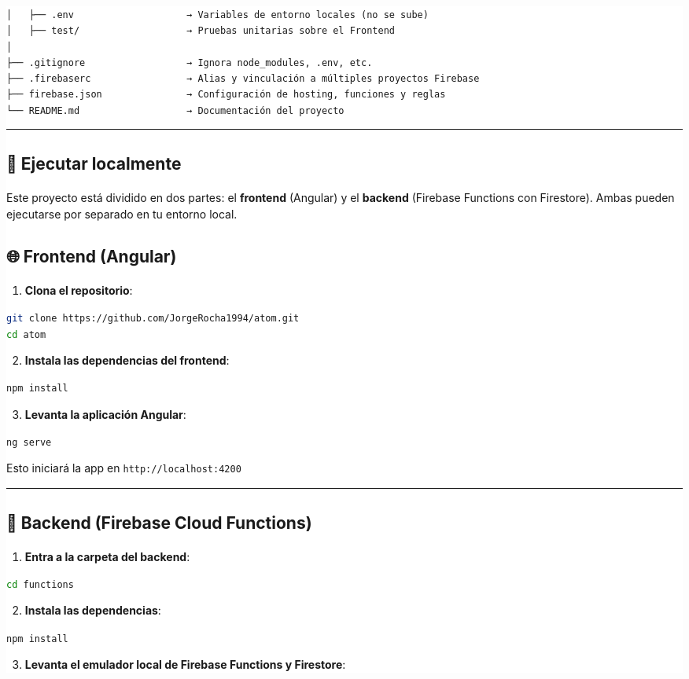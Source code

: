 ```
│   ├── .env                    → Variables de entorno locales (no se sube)
│   ├── test/                   → Pruebas unitarias sobre el Frontend
│
├── .gitignore                  → Ignora node_modules, .env, etc.
├── .firebaserc                 → Alias y vinculación a múltiples proyectos Firebase
├── firebase.json               → Configuración de hosting, funciones y reglas
└── README.md                   → Documentación del proyecto
```

---

## 🧪 Ejecutar localmente

Este proyecto está dividido en dos partes: el **frontend** (Angular) y el **backend** (Firebase Functions con Firestore). Ambas pueden ejecutarse por separado en tu entorno local.

## 🌐 Frontend (Angular)

1. **Clona el repositorio**:

```bash
git clone https://github.com/JorgeRocha1994/atom.git
cd atom
```

2. **Instala las dependencias del frontend**:

```bash
npm install
```

3. **Levanta la aplicación Angular**:

```bash
ng serve
```

Esto iniciará la app en `http://localhost:4200`

---

## 🔧 Backend (Firebase Cloud Functions)

1. **Entra a la carpeta del backend**:

```bash
cd functions
```

2. **Instala las dependencias**:

```bash
npm install
```

3. **Levanta el emulador local de Firebase Functions y Firestore**:
